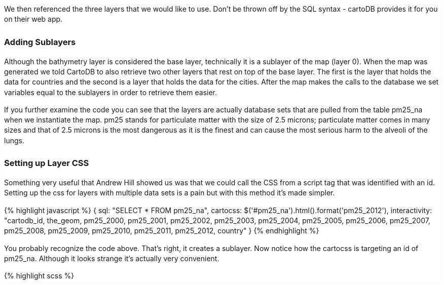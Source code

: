 

We then referenced the three layers that we would like to use. Don’t be thrown off by the SQL syntax - cartoDB provides it for you on their web app. 

### Adding Sublayers
Although the bathymetry layer is considered the base layer, technically it is a sublayer of the map (layer 0). When the map was generated we told CartoDB to also retrieve two other layers that rest on top of the base layer. The first is the layer that holds the data for countries and the second is a layer that holds the data for the cities. After the map makes the calls to the database we set variables equal to the sublayers in order to retrieve them easier.

If you further examine the code you can see that the layers are actually database sets that are pulled from the table pm25_na when we instantiate the map. pm25 stands for particulate matter with the size of 2.5 microns; particulate matter comes in many sizes and that of 2.5 microns is the most dangerous as it is the finest and can cause the most serious harm to the alveoli of the lungs. 

### Setting up Layer CSS
Something very useful that Andrew Hill showed us was that we could call the CSS from a script tag that was identified with an id. Setting up the css for layers with multiple data sets is a pain but with this method it’s made simpler. 


 {% highlight javascript %}
{
sql: "SELECT * FROM pm25_na",
cartocss: $('#pm25_na').html().format('pm25_2012'),
interactivity: "cartodb_id, the_geom, pm25_2000, pm25_2001, pm25_2002, pm25_2003, pm25_2004, pm25_2005, pm25_2006, pm25_2007, pm25_2008, pm25_2009, pm25_2010, pm25_2011, pm25_2012, country"
}
{% endhighlight %}

You probably recognize the code above. That’s right, it creates a sublayer. Now notice how the cartocss is targeting an id of pm25_na. Although it looks strange it’s actually very convenient. 

 {% highlight scss %}
<script type="cartocss/html" id="pm25_na">
   /*Country Styles*/

#pm25_na{
  polygon-fill: #FFFFB2;
  polygon-opacity: 0.8;
  line-color: #FFF;
  line-width: 1;
  line-opacity: 1;
}

#pm25_na [ {0} <= 154] {
   polygon-fill: #000000;
}
#pm25_na [ {0} <= 140] {
   polygon-fill: #1A0800;
}
#pm25_na [ {0} <= 125] {
   polygon-fill: #241105;
}
#pm25_na [ {0} <= 110] {
   polygon-fill: #301703;
}
#pm25_na [ {0} <= 90] {
   polygon-fill: #3F1C05;
}
#pm25_na [ {0} <= 69] {
   polygon-fill: #4D1E04;
}
#pm25_na [ {0} <= 55] {
   polygon-fill: #631E04;